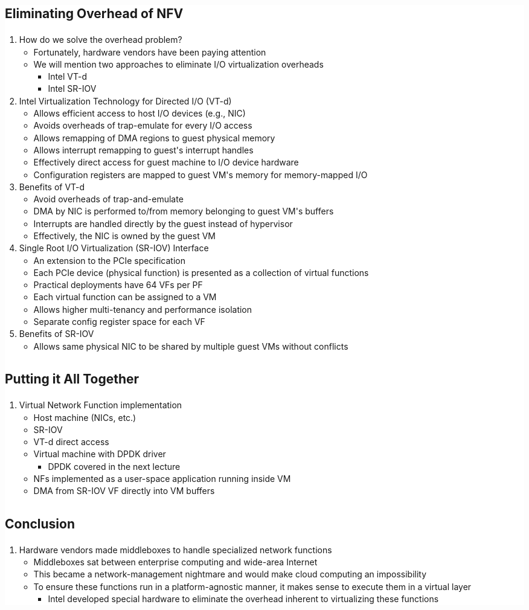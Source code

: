 ## Eliminating Overhead of NFV

1. How do we solve the overhead problem?
    * Fortunately, hardware vendors have been paying attention
    * We will mention two approaches to eliminate I/O virtualization overheads
        - Intel VT-d
        - Intel SR-IOV
2. Intel Virtualization Technology for Directed I/O (VT-d)
    * Allows efficient access to host I/O devices (e.g., NIC)
    * Avoids overheads of trap-emulate for every I/O access
    * Allows remapping of DMA regions to guest physical memory
    * Allows interrupt remapping to guest's interrupt handles
    * Effectively direct access for guest machine to I/O device hardware
    * Configuration registers are mapped to guest VM's memory for memory-mapped
    I/O
3. Benefits of VT-d
    * Avoid overheads of trap-and-emulate
    * DMA by NIC is performed to/from memory belonging to guest VM's buffers
    * Interrupts are handled directly by the guest instead of hypervisor
    * Effectively, the NIC is owned by the guest VM
4. Single Root I/O Virtualization (SR-IOV) Interface
    * An extension to the PCIe specification
    * Each PCIe device (physical function) is presented as a collection of
    virtual functions
    * Practical deployments have 64 VFs per PF
    * Each virtual function can be assigned to a VM
    * Allows higher multi-tenancy and performance isolation
    * Separate config register space for each VF
5. Benefits of SR-IOV
    * Allows same physical NIC to be shared by multiple guest VMs without
    conflicts

## Putting it All Together

1. Virtual Network Function implementation
    * Host machine (NICs, etc.)
    * SR-IOV
    * VT-d direct access
    * Virtual machine with DPDK driver
        - DPDK covered in the next lecture
    * NFs implemented as a user-space application running inside VM
    * DMA from SR-IOV VF directly into VM buffers

## Conclusion

1. Hardware vendors made middleboxes to handle specialized network functions
    * Middleboxes sat between enterprise computing and wide-area Internet
    * This became a network-management nightmare and would make cloud computing
    an impossibility
    * To ensure these functions run in a platform-agnostic manner, it makes
    sense to execute them in a virtual layer
        - Intel developed special hardware to eliminate the overhead inherent to
        virtualizing these functions
